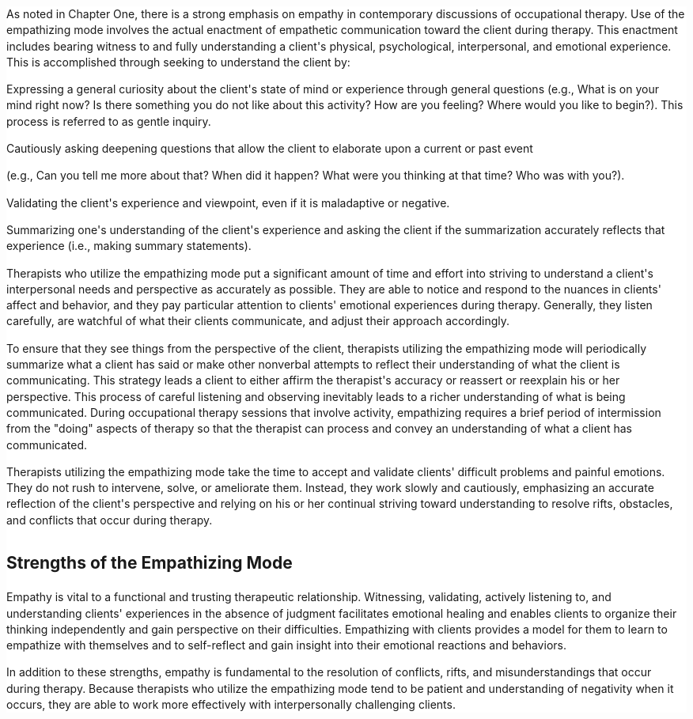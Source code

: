 As noted in Chapter One, there is a strong emphasis on empathy in contemporary discussions of occupational therapy. Use of the empathizing mode involves the actual enactment of empathetic communication toward the client during therapy. This enactment includes bearing witness to and fully understanding a client's physical, psychological, interpersonal, and emotional experience. This is accomplished through seeking to understand the client by:

Expressing a general curiosity about the client's state of mind or experience through general questions (e.g., What is on your mind right now? Is there something you do not like about this activity? How are you feeling? Where would you like to begin?). This process is referred to as gentle inquiry.

Cautiously asking deepening questions that allow the client to elaborate upon a current or past event

(e.g., Can you tell me more about that? When did it happen? What were you thinking at that time? Who was with you?).

Validating the client's experience and viewpoint, even if it is maladaptive or negative.

Summarizing one's understanding of the client's experience and asking the client if the summarization accurately reflects that experience (i.e., making summary statements).

Therapists who utilize the empathizing mode put a significant amount of time and effort into striving to understand a client's interpersonal needs and perspective as accurately as possible. They are able to notice and respond to the nuances in clients' affect and behavior, and they pay particular attention to clients' emotional experiences during therapy. Generally, they listen carefully, are watchful of what their clients communicate, and adjust their approach accordingly.

To ensure that they see things from the perspective of the client, therapists utilizing the empathizing mode will periodically summarize what a client has said or make other nonverbal attempts to reflect their understanding of what the client is communicating. This strategy leads a client to either affirm the therapist's accuracy or reassert or reexplain his or her perspective. This process of careful listening and observing inevitably leads to a richer understanding of what is being communicated. During occupational therapy sessions that involve activity, empathizing requires a brief period of intermission from the "doing" aspects of therapy so that the therapist can process and convey an understanding of what a client has communicated.

Therapists utilizing the empathizing mode take the time to accept and validate clients' difficult problems and painful emotions. They do not rush to intervene, solve, or ameliorate them. Instead, they work slowly and cautiously, emphasizing an accurate reflection of the client's perspective and relying on his or her continual striving toward understanding to resolve rifts, obstacles, and conflicts that occur during therapy.


## Strengths of the Empathizing Mode

Empathy is vital to a functional and trusting therapeutic relationship. Witnessing, validating, actively listening to, and understanding clients' experiences in the absence of judgment facilitates emotional healing and enables clients to organize their thinking independently and gain perspective on their difficulties. Empathizing with clients provides a model for them to learn to empathize with themselves and to self-reflect and gain insight into their emotional reactions and behaviors.

In addition to these strengths, empathy is fundamental to the resolution of conflicts, rifts, and misunderstandings that occur during therapy. Because therapists who utilize the empathizing mode tend to be patient and understanding of negativity when it occurs, they are able to work more effectively with interpersonally challenging clients.
